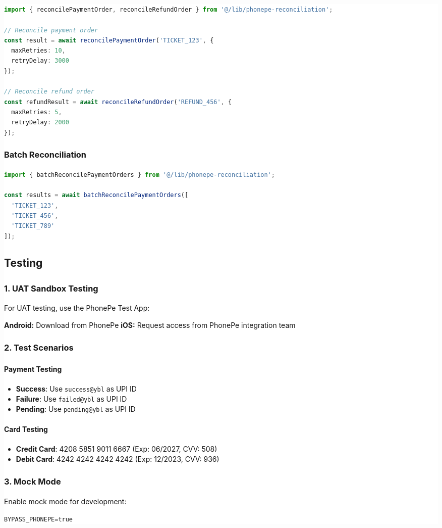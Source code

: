```typescript
import { reconcilePaymentOrder, reconcileRefundOrder } from '@/lib/phonepe-reconciliation';

// Reconcile payment order
const result = await reconcilePaymentOrder('TICKET_123', {
  maxRetries: 10,
  retryDelay: 3000
});

// Reconcile refund order
const refundResult = await reconcileRefundOrder('REFUND_456', {
  maxRetries: 5,
  retryDelay: 2000
});
```

### Batch Reconciliation

```typescript
import { batchReconcilePaymentOrders } from '@/lib/phonepe-reconciliation';

const results = await batchReconcilePaymentOrders([
  'TICKET_123',
  'TICKET_456',
  'TICKET_789'
]);
```

## Testing

### 1. UAT Sandbox Testing

For UAT testing, use the PhonePe Test App:

**Android:** Download from PhonePe
**iOS:** Request access from PhonePe integration team

### 2. Test Scenarios

#### Payment Testing
- **Success**: Use `success@ybl` as UPI ID
- **Failure**: Use `failed@ybl` as UPI ID
- **Pending**: Use `pending@ybl` as UPI ID

#### Card Testing
- **Credit Card**: 4208 5851 9011 6667 (Exp: 06/2027, CVV: 508)
- **Debit Card**: 4242 4242 4242 4242 (Exp: 12/2023, CVV: 936)

### 3. Mock Mode

Enable mock mode for development:

```env
BYPASS_PHONEPE=true
```
